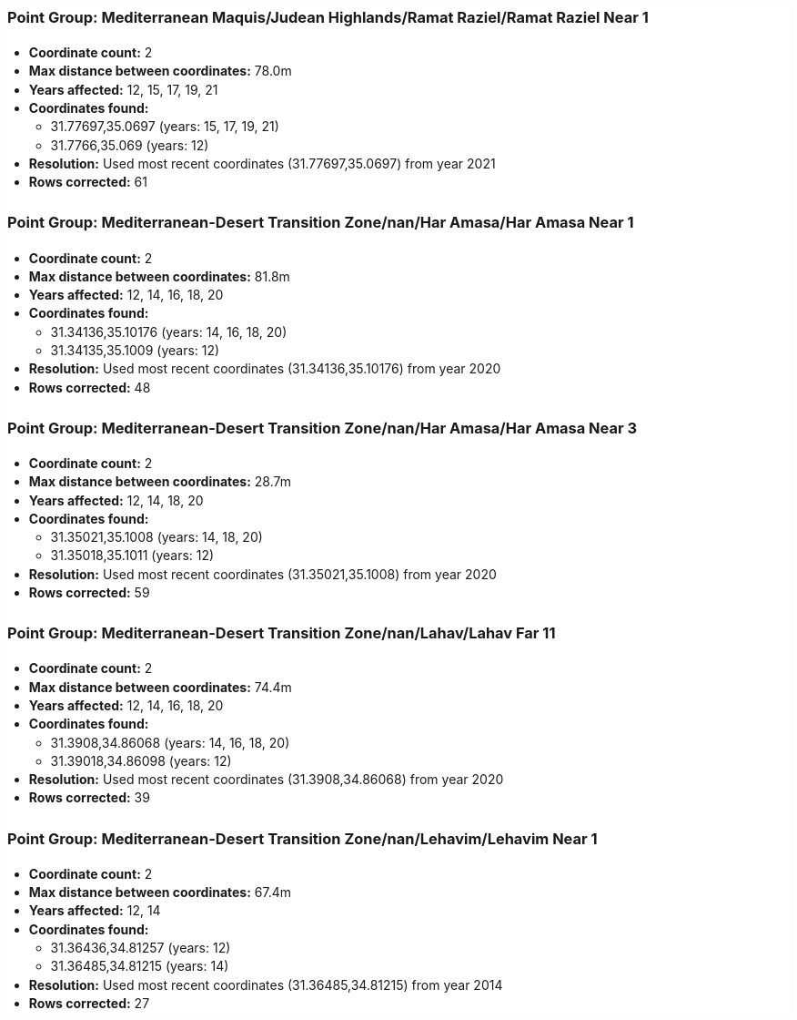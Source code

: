 ### Point Group: Mediterranean Maquis/Judean Highlands/Ramat Raziel/Ramat Raziel Near 1

- **Coordinate count:** 2
- **Max distance between coordinates:** 78.0m
- **Years affected:** 12, 15, 17, 19, 21
- **Coordinates found:**
  * 31.77697,35.0697 (years: 15, 17, 19, 21)
  * 31.7766,35.069 (years: 12)
- **Resolution:** Used most recent coordinates (31.77697,35.0697) from year 2021
- **Rows corrected:** 61

### Point Group: Mediterranean-Desert Transition Zone/nan/Har Amasa/Har Amasa Near 1

- **Coordinate count:** 2
- **Max distance between coordinates:** 81.8m
- **Years affected:** 12, 14, 16, 18, 20
- **Coordinates found:**
  * 31.34136,35.10176 (years: 14, 16, 18, 20)
  * 31.34135,35.1009 (years: 12)
- **Resolution:** Used most recent coordinates (31.34136,35.10176) from year 2020
- **Rows corrected:** 48

### Point Group: Mediterranean-Desert Transition Zone/nan/Har Amasa/Har Amasa Near 3

- **Coordinate count:** 2
- **Max distance between coordinates:** 28.7m
- **Years affected:** 12, 14, 18, 20
- **Coordinates found:**
  * 31.35021,35.1008 (years: 14, 18, 20)
  * 31.35018,35.1011 (years: 12)
- **Resolution:** Used most recent coordinates (31.35021,35.1008) from year 2020
- **Rows corrected:** 59

### Point Group: Mediterranean-Desert Transition Zone/nan/Lahav/Lahav Far 11

- **Coordinate count:** 2
- **Max distance between coordinates:** 74.4m
- **Years affected:** 12, 14, 16, 18, 20
- **Coordinates found:**
  * 31.3908,34.86068 (years: 14, 16, 18, 20)
  * 31.39018,34.86098 (years: 12)
- **Resolution:** Used most recent coordinates (31.3908,34.86068) from year 2020
- **Rows corrected:** 39

### Point Group: Mediterranean-Desert Transition Zone/nan/Lehavim/Lehavim Near 1

- **Coordinate count:** 2
- **Max distance between coordinates:** 67.4m
- **Years affected:** 12, 14
- **Coordinates found:**
  * 31.36436,34.81257 (years: 12)
  * 31.36485,34.81215 (years: 14)
- **Resolution:** Used most recent coordinates (31.36485,34.81215) from year 2014
- **Rows corrected:** 27
